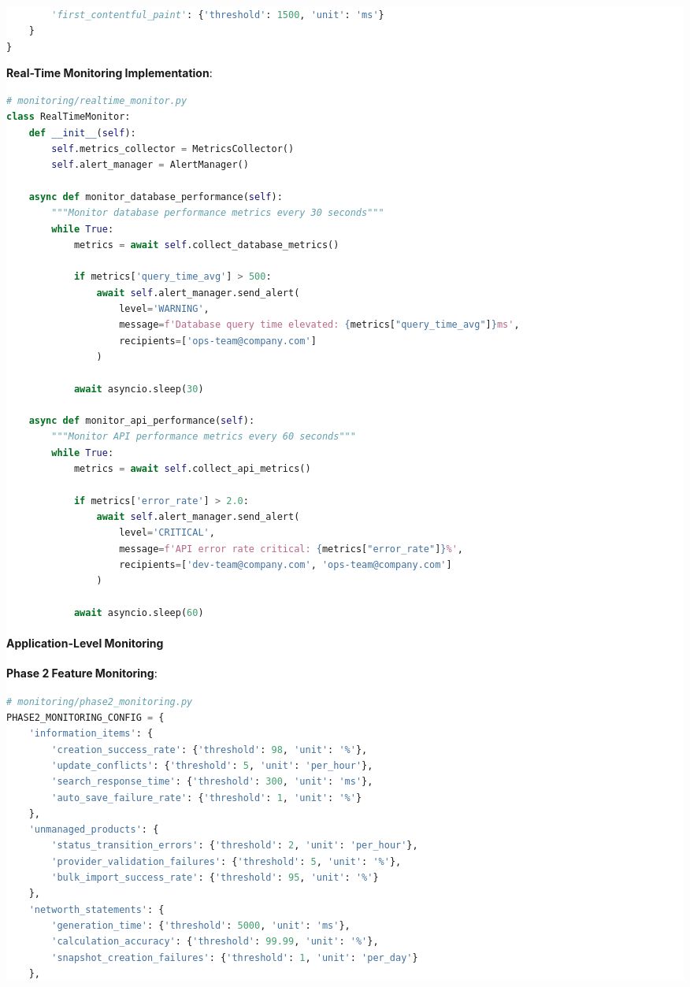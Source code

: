 ```python
        'first_contentful_paint': {'threshold': 1500, 'unit': 'ms'}
    }
}
```

**Real-Time Monitoring Implementation**:
```python
# monitoring/realtime_monitor.py
class RealTimeMonitor:
    def __init__(self):
        self.metrics_collector = MetricsCollector()
        self.alert_manager = AlertManager()
        
    async def monitor_database_performance(self):
        """Monitor database performance metrics every 30 seconds"""
        while True:
            metrics = await self.collect_database_metrics()
            
            if metrics['query_time_avg'] > 500:
                await self.alert_manager.send_alert(
                    level='WARNING',
                    message=f'Database query time elevated: {metrics["query_time_avg"]}ms',
                    recipients=['ops-team@company.com']
                )
            
            await asyncio.sleep(30)
    
    async def monitor_api_performance(self):
        """Monitor API performance metrics every 60 seconds"""
        while True:
            metrics = await self.collect_api_metrics()
            
            if metrics['error_rate'] > 2.0:
                await self.alert_manager.send_alert(
                    level='CRITICAL',
                    message=f'API error rate critical: {metrics["error_rate"]}%',
                    recipients=['dev-team@company.com', 'ops-team@company.com']
                )
            
            await asyncio.sleep(60)
```

#### Application-Level Monitoring

**Phase 2 Feature Monitoring**:
```python
# monitoring/phase2_monitoring.py
PHASE2_MONITORING_CONFIG = {
    'information_items': {
        'creation_success_rate': {'threshold': 98, 'unit': '%'},
        'update_conflicts': {'threshold': 5, 'unit': 'per_hour'},
        'search_response_time': {'threshold': 300, 'unit': 'ms'},
        'auto_save_failure_rate': {'threshold': 1, 'unit': '%'}
    },
    'unmanaged_products': {
        'status_transition_errors': {'threshold': 2, 'unit': 'per_hour'},
        'provider_validation_failures': {'threshold': 5, 'unit': '%'},
        'bulk_import_success_rate': {'threshold': 95, 'unit': '%'}
    },
    'networth_statements': {
        'generation_time': {'threshold': 5000, 'unit': 'ms'},
        'calculation_accuracy': {'threshold': 99.99, 'unit': '%'},
        'snapshot_creation_failures': {'threshold': 1, 'unit': 'per_day'}
    },
```